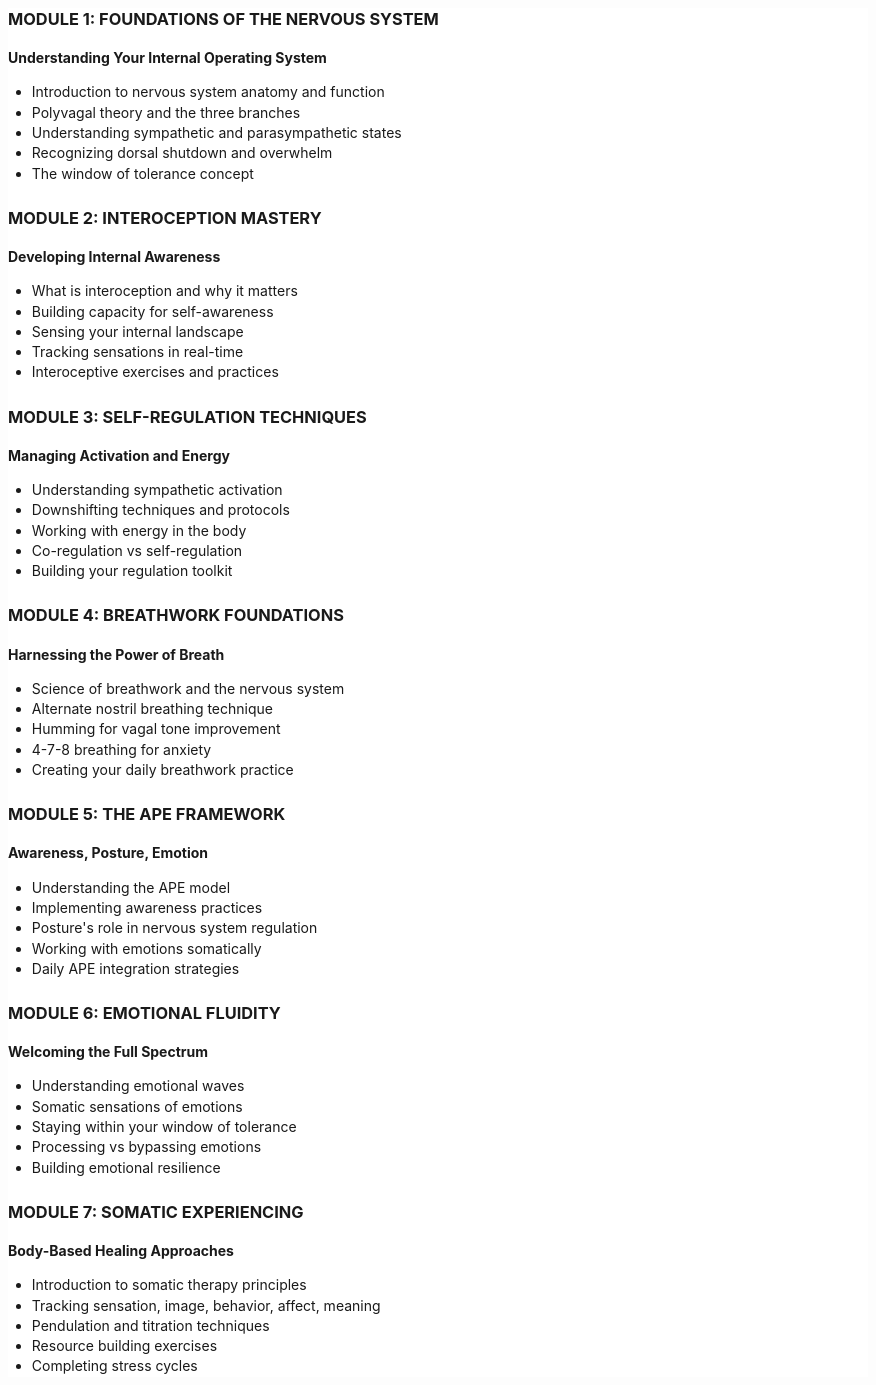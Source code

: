 ### MODULE 1: FOUNDATIONS OF THE NERVOUS SYSTEM
**Understanding Your Internal Operating System**
- Introduction to nervous system anatomy and function
- Polyvagal theory and the three branches
- Understanding sympathetic and parasympathetic states
- Recognizing dorsal shutdown and overwhelm
- The window of tolerance concept

### MODULE 2: INTEROCEPTION MASTERY
**Developing Internal Awareness**
- What is interoception and why it matters
- Building capacity for self-awareness
- Sensing your internal landscape
- Tracking sensations in real-time
- Interoceptive exercises and practices

### MODULE 3: SELF-REGULATION TECHNIQUES
**Managing Activation and Energy**
- Understanding sympathetic activation
- Downshifting techniques and protocols
- Working with energy in the body
- Co-regulation vs self-regulation
- Building your regulation toolkit

### MODULE 4: BREATHWORK FOUNDATIONS
**Harnessing the Power of Breath**
- Science of breathwork and the nervous system
- Alternate nostril breathing technique
- Humming for vagal tone improvement
- 4-7-8 breathing for anxiety
- Creating your daily breathwork practice

### MODULE 5: THE APE FRAMEWORK
**Awareness, Posture, Emotion**
- Understanding the APE model
- Implementing awareness practices
- Posture's role in nervous system regulation
- Working with emotions somatically
- Daily APE integration strategies

### MODULE 6: EMOTIONAL FLUIDITY
**Welcoming the Full Spectrum**
- Understanding emotional waves
- Somatic sensations of emotions
- Staying within your window of tolerance
- Processing vs bypassing emotions
- Building emotional resilience

### MODULE 7: SOMATIC EXPERIENCING
**Body-Based Healing Approaches**
- Introduction to somatic therapy principles
- Tracking sensation, image, behavior, affect, meaning
- Pendulation and titration techniques
- Resource building exercises
- Completing stress cycles
